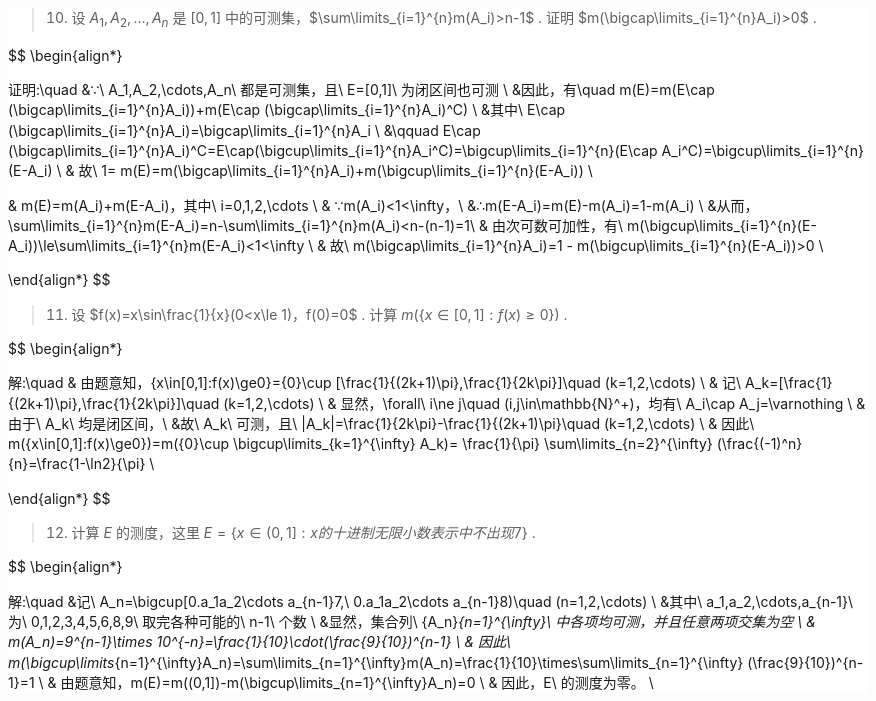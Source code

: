 > 10. 设 $A_1,A_2,...,A_n$ 是 $[0,1]$ 中的可测集，$\sum\limits_{i=1}^{n}m(A_i)>n-1$ . 证明 $m(\bigcap\limits_{i=1}^{n}A_i)>0$ .

$$
\begin{align*}

证明:\quad &∵\ A_1,A_2,\cdots,A_n\ 都是可测集，且\ E=[0,1]\ 为闭区间也可测 \\
&因此，有\quad m(E)=m(E\cap (\bigcap\limits_{i=1}^{n}A_i))+m(E\cap (\bigcap\limits_{i=1}^{n}A_i)^C) \\
&其中\ E\cap (\bigcap\limits_{i=1}^{n}A_i)=\bigcap\limits_{i=1}^{n}A_i \\
&\qquad E\cap (\bigcap\limits_{i=1}^{n}A_i)^C=E\cap(\bigcup\limits_{i=1}^{n}A_i^C)=\bigcup\limits_{i=1}^{n}(E\cap A_i^C)=\bigcup\limits_{i=1}^{n}(E-A_i) \\
& 故\ 1= m(E)=m(\bigcap\limits_{i=1}^{n}A_i)+m(\bigcup\limits_{i=1}^{n}(E-A_i))  \\

& m(E)=m(A_i)+m(E-A_i)，其中\ i=0,1,2,\cdots \\
& ∵m(A_i)<1<\infty，\\
&∴m(E-A_i)=m(E)-m(A_i)=1-m(A_i) \\
&从而，\sum\limits_{i=1}^{n}m(E-A_i)=n-\sum\limits_{i=1}^{n}m(A_i)<n-(n-1)=1\\
& 由次可数可加性，有\ m(\bigcup\limits_{i=1}^{n}(E-A_i))\le\sum\limits_{i=1}^{n}m(E-A_i)<1<\infty \\
& 故\ m(\bigcap\limits_{i=1}^{n}A_i)=1 - m(\bigcup\limits_{i=1}^{n}(E-A_i))>0 \\

\end{align*}
$$



> 11. 设 $f(x)=x\sin\frac{1}{x}(0<x\le 1)，f(0)=0$ . 计算 $m(\{x\in[0,1]:f(x)\ge0\})$ .

$$
\begin{align*}

解:\quad & 由题意知，\{x\in[0,1]:f(x)\ge0\}=\{0\}\cup [\frac{1}{(2k+1)\pi},\frac{1}{2k\pi}]\quad (k=1,2,\cdots) \\
& 记\ A_k=[\frac{1}{(2k+1)\pi},\frac{1}{2k\pi}]\quad (k=1,2,\cdots) \\
& 显然，\forall\ i\ne j\quad (i,j\in\mathbb{N}^+)，均有\ A_i\cap A_j=\varnothing \\
& 由于\ A_k\ 均是闭区间，\\
&故\ A_k\ 可测，且\ |A_k|=\frac{1}{2k\pi}-\frac{1}{(2k+1)\pi}\quad (k=1,2,\cdots) \\
& 因此\ m(\{x\in[0,1]:f(x)\ge0\})=m(\{0\}\cup \bigcup\limits_{k=1}^{\infty} A_k)= \frac{1}{\pi} \sum\limits_{n=2}^{\infty} (\frac{(-1)^n}{n}=\frac{1-\ln2}{\pi} \\


\end{align*}
$$

<div style="page-break-after:always"></div>

> 12. 计算 $E$ 的测度，这里 $E=\{x\in(0,1]:x的十进制无限小数表示中不出现7\}$ .

$$
\begin{align*}

解:\quad &记\ A_n=\bigcup[0.a_1a_2\cdots a_{n-1}7,\ 0.a_1a_2\cdots a_{n-1}8)\quad (n=1,2,\cdots) \\
&其中\ a_1,a_2,\cdots,a_{n-1}\ 为\ 0,1,2,3,4,5,6,8,9\ 取完各种可能的\ n-1\ 个数 \\
&显然，集合列\ \{A_n\}_{n=1}^{\infty}\ 中各项均可测，并且任意两项交集为空 \\
& m(A_n)=9^{n-1}\times 10^{-n}=\frac{1}{10}\cdot(\frac{9}{10})^{n-1} \\
& 因此\ m(\bigcup\limits_{n=1}^{\infty}A_n)=\sum\limits_{n=1}^{\infty}m(A_n)=\frac{1}{10}\times\sum\limits_{n=1}^{\infty} (\frac{9}{10})^{n-1}=1  \\
& 由题意知，m(E)=m((0,1])-m(\bigcup\limits_{n=1}^{\infty}A_n)=0 \\
& 因此，E\ 的测度为零。 \\
